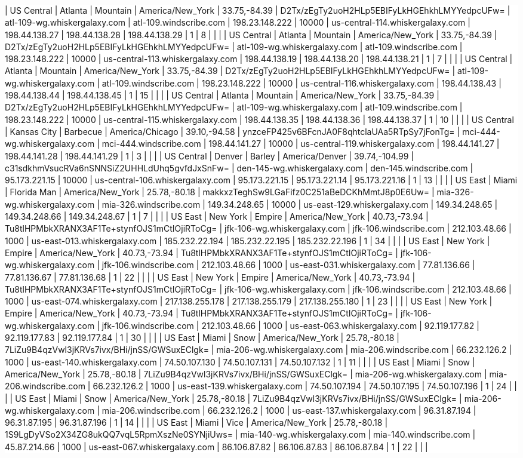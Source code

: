 | US Central  | Atlanta | Mountain | America/New_York | 33.75,-84.39 | D2Tx/zEgTy2uoH2HLp5EBIFyLkHGEhkhLMYYedpcUFw= | atl-109-wg.whiskergalaxy.com | atl-109.windscribe.com                       | 198.23.148.222        | 10000        | us-central-114.whiskergalaxy.com | 198.44.138.27 | 198.44.138.28  | 198.44.138.29   | 1               | 8               |              |              |
| US Central  | Atlanta | Mountain | America/New_York | 33.75,-84.39 | D2Tx/zEgTy2uoH2HLp5EBIFyLkHGEhkhLMYYedpcUFw= | atl-109-wg.whiskergalaxy.com | atl-109.windscribe.com                       | 198.23.148.222        | 10000        | us-central-113.whiskergalaxy.com | 198.44.138.19 | 198.44.138.20  | 198.44.138.21   | 1               | 7               |              |              |
| US Central  | Atlanta | Mountain | America/New_York | 33.75,-84.39 | D2Tx/zEgTy2uoH2HLp5EBIFyLkHGEhkhLMYYedpcUFw= | atl-109-wg.whiskergalaxy.com | atl-109.windscribe.com                       | 198.23.148.222        | 10000        | us-central-116.whiskergalaxy.com | 198.44.138.43 | 198.44.138.44  | 198.44.138.45   | 1               | 15              |              |              |
| US Central  | Atlanta | Mountain | America/New_York | 33.75,-84.39 | D2Tx/zEgTy2uoH2HLp5EBIFyLkHGEhkhLMYYedpcUFw= | atl-109-wg.whiskergalaxy.com | atl-109.windscribe.com                       | 198.23.148.222        | 10000        | us-central-115.whiskergalaxy.com | 198.44.138.35 | 198.44.138.36  | 198.44.138.37   | 1               | 10              |              |              |
| US Central  | Kansas City | Barbecue | America/Chicago | 39.10,-94.58 | ynzceFP425v6BFcnJA0F8qhtclaUAa5RTpSy7jFonTg= | mci-444-wg.whiskergalaxy.com | mci-444.windscribe.com                       | 198.44.141.27         | 10000        | us-central-119.whiskergalaxy.com | 198.44.141.27 | 198.44.141.28  | 198.44.141.29   | 1               | 3               |              |              |
| US Central  | Denver  | Barley | America/Denver | 39.74,-104.99 | c31sdkhmVsucRVa6nSNNSiZ2UHHLdUhq5gvfdJxSnFw= | den-145-wg.whiskergalaxy.com | den-145.windscribe.com                       | 95.173.221.15         | 10000        | us-central-106.whiskergalaxy.com | 95.173.221.15 | 95.173.221.14  | 95.173.221.16   | 1               | 13              |              |              |
| US East     | Miami   | Florida Man | America/New_York | 25.78,-80.18 | makkxzTeghSw9LGaFifz0C251aBeDCKhMmtJ8p0E6Uw= | mia-326-wg.whiskergalaxy.com | mia-326.windscribe.com                       | 149.34.248.65         | 10000        | us-east-129.whiskergalaxy.com | 149.34.248.65 | 149.34.248.66  | 149.34.248.67   | 1               | 7               |              |              |
| US East     | New York | Empire | America/New_York | 40.73,-73.94 | Tu8tlHPMbkXRANX3AF1Te+stynfOJS1mCtIOjiRToCg= | jfk-106-wg.whiskergalaxy.com | jfk-106.windscribe.com                       | 212.103.48.66         | 1000         | us-east-013.whiskergalaxy.com | 185.232.22.194 | 185.232.22.195 | 185.232.22.196  | 1               | 34              |              |              |
| US East     | New York | Empire | America/New_York | 40.73,-73.94 | Tu8tlHPMbkXRANX3AF1Te+stynfOJS1mCtIOjiRToCg= | jfk-106-wg.whiskergalaxy.com | jfk-106.windscribe.com                       | 212.103.48.66         | 1000         | us-east-031.whiskergalaxy.com | 77.81.136.66 | 77.81.136.67   | 77.81.136.68    | 1               | 22              |              |              |
| US East     | New York | Empire | America/New_York | 40.73,-73.94 | Tu8tlHPMbkXRANX3AF1Te+stynfOJS1mCtIOjiRToCg= | jfk-106-wg.whiskergalaxy.com | jfk-106.windscribe.com                       | 212.103.48.66         | 1000         | us-east-074.whiskergalaxy.com | 217.138.255.178 | 217.138.255.179 | 217.138.255.180 | 1               | 23              |              |              |
| US East     | New York | Empire | America/New_York | 40.73,-73.94 | Tu8tlHPMbkXRANX3AF1Te+stynfOJS1mCtIOjiRToCg= | jfk-106-wg.whiskergalaxy.com | jfk-106.windscribe.com                       | 212.103.48.66         | 1000         | us-east-063.whiskergalaxy.com | 92.119.177.82 | 92.119.177.83  | 92.119.177.84   | 1               | 30              |              |              |
| US East     | Miami   | Snow   | America/New_York | 25.78,-80.18 | 7LiZu9B4qzVwl3jKRVs7ivx/BHi/jnSS/GWSuxEClgk= | mia-206-wg.whiskergalaxy.com | mia-206.windscribe.com                       | 66.232.126.2          | 1000         | us-east-140.whiskergalaxy.com | 74.50.107.130 | 74.50.107.131  | 74.50.107.132   | 1               | 11              |              |              |
| US East     | Miami   | Snow   | America/New_York | 25.78,-80.18 | 7LiZu9B4qzVwl3jKRVs7ivx/BHi/jnSS/GWSuxEClgk= | mia-206-wg.whiskergalaxy.com | mia-206.windscribe.com                       | 66.232.126.2          | 1000         | us-east-139.whiskergalaxy.com | 74.50.107.194 | 74.50.107.195  | 74.50.107.196   | 1               | 24              |              |              |
| US East     | Miami   | Snow   | America/New_York | 25.78,-80.18 | 7LiZu9B4qzVwl3jKRVs7ivx/BHi/jnSS/GWSuxEClgk= | mia-206-wg.whiskergalaxy.com | mia-206.windscribe.com                       | 66.232.126.2          | 1000         | us-east-137.whiskergalaxy.com | 96.31.87.194 | 96.31.87.195   | 96.31.87.196    | 1               | 14              |              |              |
| US East     | Miami   | Vice   | America/New_York | 25.78,-80.18 | 1S9LgDyVSo2X34ZG8ukQQ7vqL5RpmXszNe0SYNjiUws= | mia-140-wg.whiskergalaxy.com | mia-140.windscribe.com                       | 45.87.214.66          | 1000         | us-east-067.whiskergalaxy.com | 86.106.87.82 | 86.106.87.83   | 86.106.87.84    | 1               | 22              |              |              |
